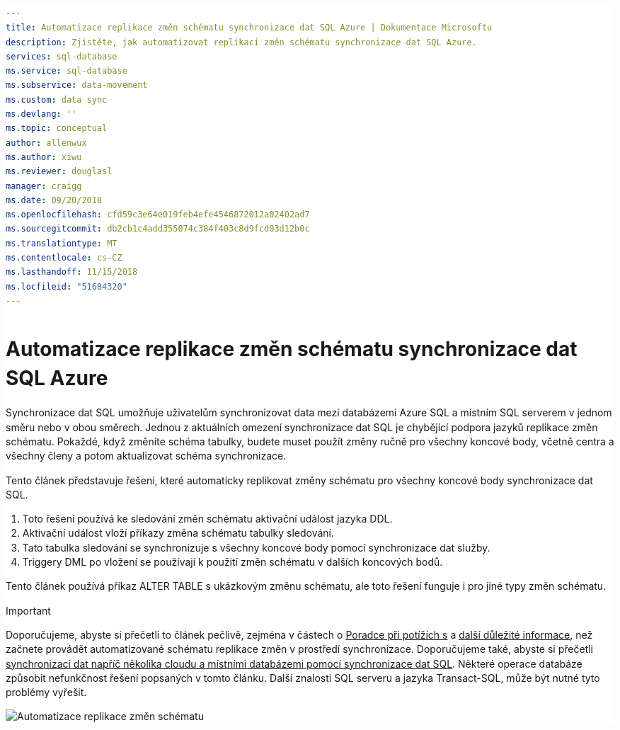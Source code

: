 ```yaml
---
title: Automatizace replikace změn schématu synchronizace dat SQL Azure | Dokumentace Microsoftu
description: Zjistěte, jak automatizovat replikaci změn schématu synchronizace dat SQL Azure.
services: sql-database
ms.service: sql-database
ms.subservice: data-movement
ms.custom: data sync
ms.devlang: ''
ms.topic: conceptual
author: allenwux
ms.author: xiwu
ms.reviewer: douglasl
manager: craigg
ms.date: 09/20/2018
ms.openlocfilehash: cfd59c3e64e019feb4efe4546872012a02402ad7
ms.sourcegitcommit: db2cb1c4add355074c384f403c8d9fcd03d12b0c
ms.translationtype: MT
ms.contentlocale: cs-CZ
ms.lasthandoff: 11/15/2018
ms.locfileid: "51684320"
---
```

# <a name="automate-the-replication-of-schema-changes-in-azure-sql-data-sync"></a>Automatizace replikace změn schématu synchronizace dat SQL Azure

Synchronizace dat SQL umožňuje uživatelům synchronizovat data mezi databázemi Azure SQL a místním SQL serverem v jednom směru nebo v obou směrech. Jednou z aktuálních omezení synchronizace dat SQL je chybějící podpora jazyků replikace změn schématu. Pokaždé, když změníte schéma tabulky, budete muset použít změny ručně pro všechny koncové body, včetně centra a všechny členy a potom aktualizovat schéma synchronizace.

Tento článek představuje řešení, které automaticky replikovat změny schématu pro všechny koncové body synchronizace dat SQL.
1. Toto řešení používá ke sledování změn schématu aktivační událost jazyka DDL.
1. Aktivační událost vloží příkazy změna schématu tabulky sledování.
1. Tato tabulka sledování se synchronizuje s všechny koncové body pomocí synchronizace dat služby.
1. Triggery DML po vložení se používají k použití změn schématu v dalších koncových bodů.

Tento článek používá příkaz ALTER TABLE s ukázkovým změnu schématu, ale toto řešení funguje i pro jiné typy změn schématu.

> [!IMPORTANT]
> Doporučujeme, abyste si přečetli to článek pečlivě, zejména v částech o [Poradce při potížích s](#troubleshoot) a [další důležité informace](#other), než začnete provádět automatizované schématu replikace změn v prostředí synchronizace. Doporučujeme také, abyste si přečetli [synchronizaci dat napříč několika cloudu a místními databázemi pomocí synchronizace dat SQL](sql-database-sync-data.md). Některé operace databáze způsobit nefunkčnost řešení popsaných v tomto článku. Další znalosti SQL serveru a jazyka Transact-SQL, může být nutné tyto problémy vyřešit.

![Automatizace replikace změn schématu](media/sql-database-update-sync-schema/automate-schema-changes.png)

